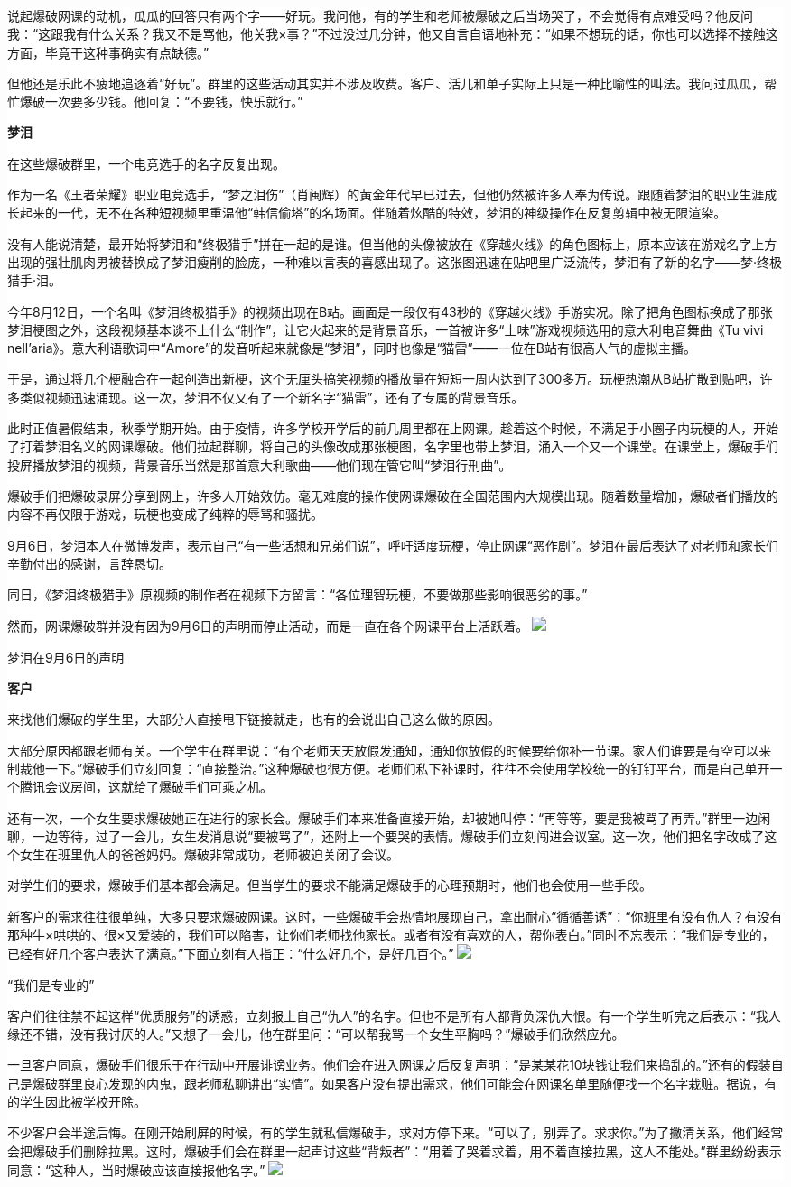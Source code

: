 说起爆破网课的动机，瓜瓜的回答只有两个字——好玩。我问他，有的学生和老师被爆破之后当场哭了，不会觉得有点难受吗？他反问我：“这跟我有什么关系？我又不是骂他，他关我×事？”不过没过几分钟，他又自言自语地补充：“如果不想玩的话，你也可以选择不接触这方面，毕竟干这种事确实有点缺德。”

但他还是乐此不疲地追逐着“好玩”。群里的这些活动其实并不涉及收费。客户、活儿和单子实际上只是一种比喻性的叫法。我问过瓜瓜，帮忙爆破一次要多少钱。他回复：“不要钱，快乐就行。”

<strong>梦泪</strong>

在这些爆破群里，一个电竞选手的名字反复出现。

作为一名《王者荣耀》职业电竞选手，“梦之泪伤”（肖闽辉）的黄金年代早已过去，但他仍然被许多人奉为传说。跟随着梦泪的职业生涯成长起来的一代，无不在各种短视频里重温他“韩信偷塔”的名场面。伴随着炫酷的特效，梦泪的神级操作在反复剪辑中被无限渲染。

没有人能说清楚，最开始将梦泪和“终极猎手”拼在一起的是谁。但当他的头像被放在《穿越火线》的角色图标上，原本应该在游戏名字上方出现的强壮肌肉男被替换成了梦泪瘦削的脸庞，一种难以言表的喜感出现了。这张图迅速在贴吧里广泛流传，梦泪有了新的名字——梦·终极猎手·泪。

今年8月12日，一个名叫《梦泪终极猎手》的视频出现在B站。画面是一段仅有43秒的《穿越火线》手游实况。除了把角色图标换成了那张梦泪梗图之外，这段视频基本谈不上什么“制作”，让它火起来的是背景音乐，一首被许多“土味”游戏视频选用的意大利电音舞曲《Tu vivi nell’aria》。意大利语歌词中“Amore”的发音听起来就像是“梦泪”，同时也像是“猫雷”——一位在B站有很高人气的虚拟主播。

于是，通过将几个梗融合在一起创造出新梗，这个无厘头搞笑视频的播放量在短短一周内达到了300多万。玩梗热潮从B站扩散到贴吧，许多类似视频迅速涌现。这一次，梦泪不仅又有了一个新名字“猫雷”，还有了专属的背景音乐。

此时正值暑假结束，秋季学期开始。由于疫情，许多学校开学后的前几周里都在上网课。趁着这个时候，不满足于小圈子内玩梗的人，开始了打着梦泪名义的网课爆破。他们拉起群聊，将自己的头像改成那张梗图，名字里也带上梦泪，涌入一个又一个课堂。在课堂上，爆破手们投屏播放梦泪的视频，背景音乐当然是那首意大利歌曲——他们现在管它叫“梦泪行刑曲”。

爆破手们把爆破录屏分享到网上，许多人开始效仿。毫无难度的操作使网课爆破在全国范围内大规模出现。随着数量增加，爆破者们播放的内容不再仅限于游戏，玩梗也变成了纯粹的辱骂和骚扰。

9月6日，梦泪本人在微博发声，表示自己“有一些话想和兄弟们说”，呼吁适度玩梗，停止网课“恶作剧”。梦泪在最后表达了对老师和家长们辛勤付出的感谢，言辞恳切。

同日，《梦泪终极猎手》原视频的制作者在视频下方留言：“各位理智玩梗，不要做那些影响很恶劣的事。”

然而，网课爆破群并没有因为9月6日的声明而停止活动，而是一直在各个网课平台上活跃着。
<img src="https://nimg.ws.126.net/?url=http%3A%2F%2Fdingyue.ws.126.net%2F2022%2F1011%2F6e5732d3j00rjl4jw002fc000jg00gyg.jpg&amp;thumbnail=660x2147483647&amp;quality=80&amp;type=jpg" referrerpolicy="no-referrer">

梦泪在9月6日的声明

<strong>客户</strong>

来找他们爆破的学生里，大部分人直接甩下链接就走，也有的会说出自己这么做的原因。

大部分原因都跟老师有关。一个学生在群里说：“有个老师天天放假发通知，通知你放假的时候要给你补一节课。家人们谁要是有空可以来制裁他一下。”爆破手们立刻回复：“直接整治。”这种爆破也很方便。老师们私下补课时，往往不会使用学校统一的钉钉平台，而是自己单开一个腾讯会议房间，这就给了爆破手们可乘之机。

还有一次，一个女生要求爆破她正在进行的家长会。爆破手们本来准备直接开始，却被她叫停：“再等等，要是我被骂了再弄。”群里一边闲聊，一边等待，过了一会儿，女生发消息说“要被骂了”，还附上一个要哭的表情。爆破手们立刻闯进会议室。这一次，他们把名字改成了这个女生在班里仇人的爸爸妈妈。爆破非常成功，老师被迫关闭了会议。

对学生们的要求，爆破手们基本都会满足。但当学生的要求不能满足爆破手的心理预期时，他们也会使用一些手段。

新客户的需求往往很单纯，大多只要求爆破网课。这时，一些爆破手会热情地展现自己，拿出耐心“循循善诱”：“你班里有没有仇人？有没有那种牛×哄哄的、很×又爱装的，我们可以陷害，让你们老师找他家长。或者有没有喜欢的人，帮你表白。”同时不忘表示：“我们是专业的，已经有好几个客户表达了满意。”下面立刻有人指正：“什么好几个，是好几百个。”
<img src="https://nimg.ws.126.net/?url=http%3A%2F%2Fdingyue.ws.126.net%2F2022%2F1011%2F0cd2648bj00rjl4jw001ic000jg00t0g.jpg&amp;thumbnail=660x2147483647&amp;quality=80&amp;type=jpg" referrerpolicy="no-referrer">

“我们是专业的”

客户们往往禁不起这样“优质服务”的诱惑，立刻报上自己“仇人”的名字。但也不是所有人都背负深仇大恨。有一个学生听完之后表示：“我人缘还不错，没有我讨厌的人。”又想了一会儿，他在群里问：“可以帮我骂一个女生平胸吗？”爆破手们欣然应允。

一旦客户同意，爆破手们很乐于在行动中开展诽谤业务。他们会在进入网课之后反复声明：“是某某花10块钱让我们来捣乱的。”还有的假装自己是爆破群里良心发现的内鬼，跟老师私聊讲出“实情”。如果客户没有提出需求，他们可能会在网课名单里随便找一个名字栽赃。据说，有的学生因此被学校开除。

不少客户会半途后悔。在刚开始刷屏的时候，有的学生就私信爆破手，求对方停下来。“可以了，别弄了。求求你。”为了撇清关系，他们经常会把爆破手们删除拉黑。这时，爆破手们会在群里一起声讨这些“背叛者”：“用着了哭着求着，用不着直接拉黑，这人不能处。”群里纷纷表示同意：“这种人，当时爆破应该直接报他名字。”
<img src="https://nimg.ws.126.net/?url=http%3A%2F%2Fdingyue.ws.126.net%2F2022%2F1011%2F995a6bdfj00rjl4jw000vc000jg00tsg.jpg&amp;thumbnail=660x2147483647&amp;quality=80&amp;type=jpg" referrerpolicy="no-referrer">
